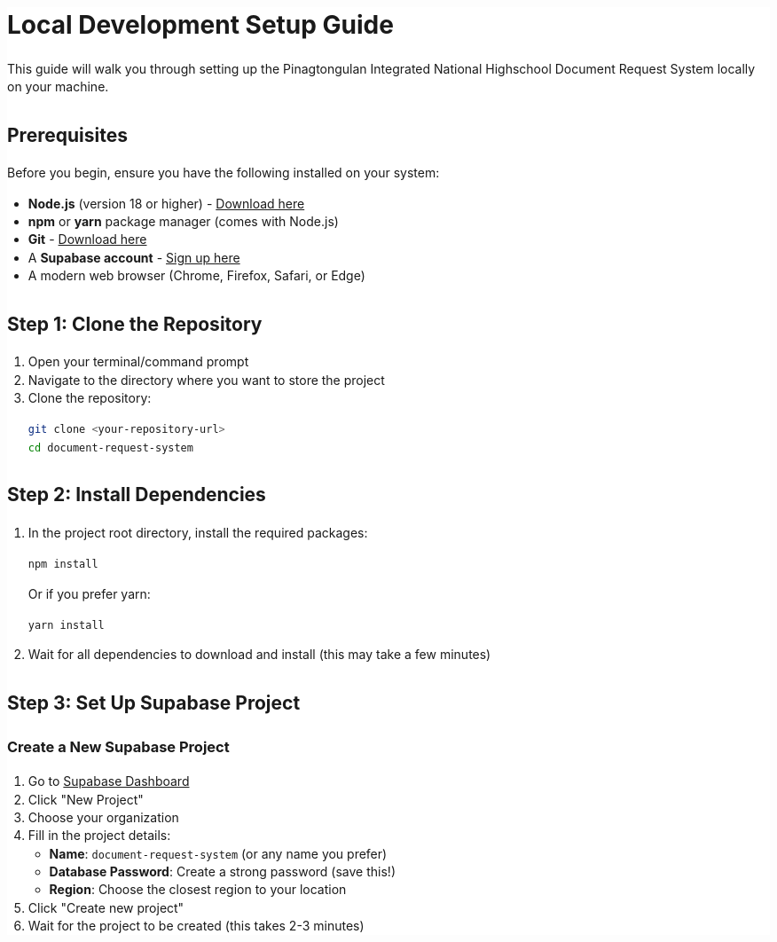
# Local Development Setup Guide

This guide will walk you through setting up the Pinagtongulan Integrated National Highschool Document Request System locally on your machine.

## Prerequisites

Before you begin, ensure you have the following installed on your system:

- **Node.js** (version 18 or higher) - [Download here](https://nodejs.org/)
- **npm** or **yarn** package manager (comes with Node.js)
- **Git** - [Download here](https://git-scm.com/)
- A **Supabase account** - [Sign up here](https://supabase.com/)
- A modern web browser (Chrome, Firefox, Safari, or Edge)

## Step 1: Clone the Repository

1. Open your terminal/command prompt
2. Navigate to the directory where you want to store the project
3. Clone the repository:
   ```bash
   git clone <your-repository-url>
   cd document-request-system
   ```

## Step 2: Install Dependencies

1. In the project root directory, install the required packages:
   ```bash
   npm install
   ```
   
   Or if you prefer yarn:
   ```bash
   yarn install
   ```

2. Wait for all dependencies to download and install (this may take a few minutes)

## Step 3: Set Up Supabase Project

### Create a New Supabase Project

1. Go to [Supabase Dashboard](https://supabase.com/dashboard)
2. Click "New Project"
3. Choose your organization
4. Fill in the project details:
   - **Name**: `document-request-system` (or any name you prefer)
   - **Database Password**: Create a strong password (save this!)
   - **Region**: Choose the closest region to your location
5. Click "Create new project"
6. Wait for the project to be created (this takes 2-3 minutes)
